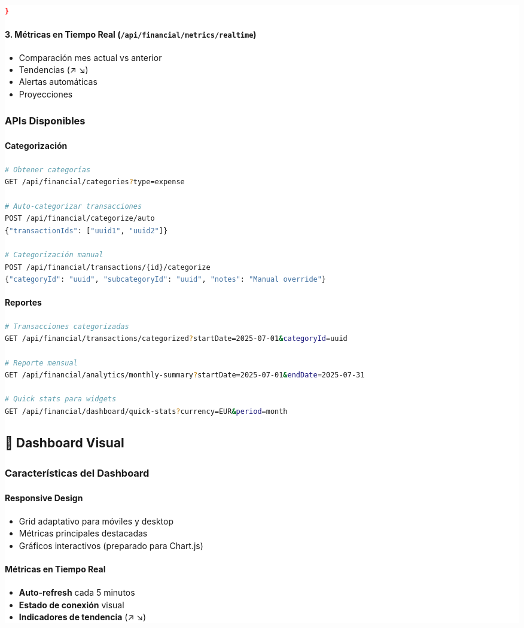 ```json
}
```

#### 3. **Métricas en Tiempo Real** (`/api/financial/metrics/realtime`)
- Comparación mes actual vs anterior
- Tendencias (↗️ ↘️)
- Alertas automáticas
- Proyecciones

### APIs Disponibles

#### Categorización
```bash
# Obtener categorías
GET /api/financial/categories?type=expense

# Auto-categorizar transacciones
POST /api/financial/categorize/auto
{"transactionIds": ["uuid1", "uuid2"]}

# Categorización manual
POST /api/financial/transactions/{id}/categorize
{"categoryId": "uuid", "subcategoryId": "uuid", "notes": "Manual override"}
```

#### Reportes
```bash
# Transacciones categorizadas
GET /api/financial/transactions/categorized?startDate=2025-07-01&categoryId=uuid

# Reporte mensual
GET /api/financial/analytics/monthly-summary?startDate=2025-07-01&endDate=2025-07-31

# Quick stats para widgets
GET /api/financial/dashboard/quick-stats?currency=EUR&period=month
```

## 🎨 Dashboard Visual

### Características del Dashboard

#### Responsive Design
- Grid adaptativo para móviles y desktop
- Métricas principales destacadas
- Gráficos interactivos (preparado para Chart.js)

#### Métricas en Tiempo Real
- **Auto-refresh** cada 5 minutos
- **Estado de conexión** visual
- **Indicadores de tendencia** (↗️ ↘️)
